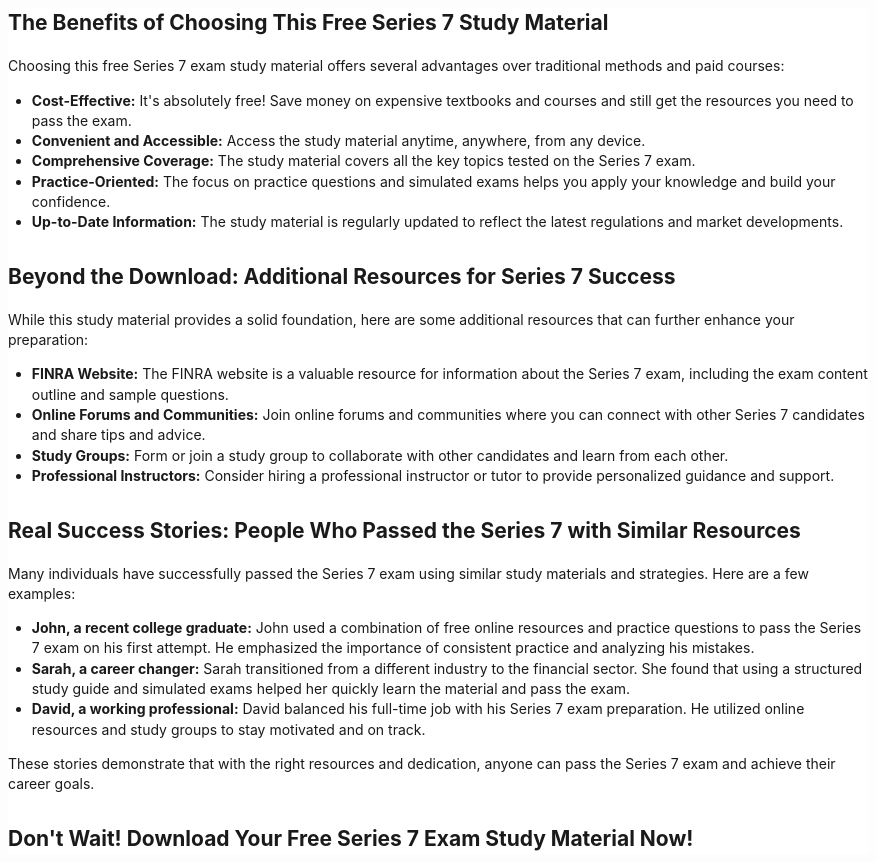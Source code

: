 ## The Benefits of Choosing This Free Series 7 Study Material

Choosing this free Series 7 exam study material offers several advantages over traditional methods and paid courses:

*   **Cost-Effective:** It's absolutely free! Save money on expensive textbooks and courses and still get the resources you need to pass the exam.
*   **Convenient and Accessible:** Access the study material anytime, anywhere, from any device.
*   **Comprehensive Coverage:** The study material covers all the key topics tested on the Series 7 exam.
*   **Practice-Oriented:** The focus on practice questions and simulated exams helps you apply your knowledge and build your confidence.
*   **Up-to-Date Information:** The study material is regularly updated to reflect the latest regulations and market developments.

## Beyond the Download: Additional Resources for Series 7 Success

While this study material provides a solid foundation, here are some additional resources that can further enhance your preparation:

*   **FINRA Website:** The FINRA website is a valuable resource for information about the Series 7 exam, including the exam content outline and sample questions.
*   **Online Forums and Communities:** Join online forums and communities where you can connect with other Series 7 candidates and share tips and advice.
*   **Study Groups:** Form or join a study group to collaborate with other candidates and learn from each other.
*   **Professional Instructors:** Consider hiring a professional instructor or tutor to provide personalized guidance and support.

## Real Success Stories: People Who Passed the Series 7 with Similar Resources

Many individuals have successfully passed the Series 7 exam using similar study materials and strategies. Here are a few examples:

*   **John, a recent college graduate:** John used a combination of free online resources and practice questions to pass the Series 7 exam on his first attempt. He emphasized the importance of consistent practice and analyzing his mistakes.
*   **Sarah, a career changer:** Sarah transitioned from a different industry to the financial sector. She found that using a structured study guide and simulated exams helped her quickly learn the material and pass the exam.
*   **David, a working professional:** David balanced his full-time job with his Series 7 exam preparation. He utilized online resources and study groups to stay motivated and on track.

These stories demonstrate that with the right resources and dedication, anyone can pass the Series 7 exam and achieve their career goals.

## Don't Wait! Download Your Free Series 7 Exam Study Material Now!
